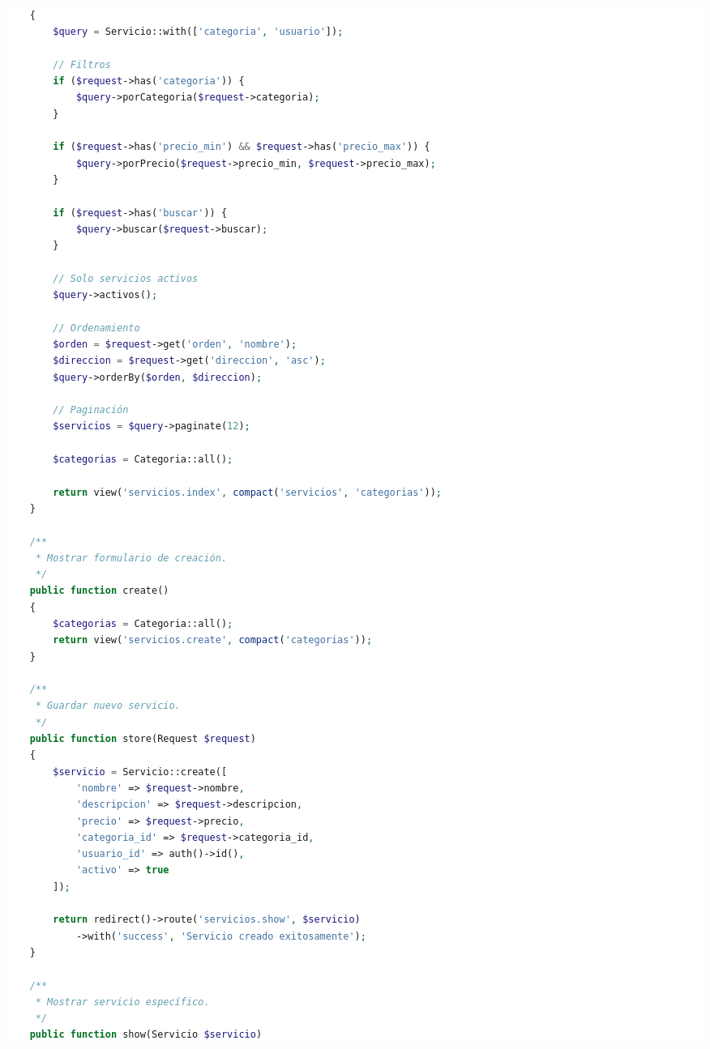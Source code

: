 ```php
    {
        $query = Servicio::with(['categoria', 'usuario']);

        // Filtros
        if ($request->has('categoria')) {
            $query->porCategoria($request->categoria);
        }

        if ($request->has('precio_min') && $request->has('precio_max')) {
            $query->porPrecio($request->precio_min, $request->precio_max);
        }

        if ($request->has('buscar')) {
            $query->buscar($request->buscar);
        }

        // Solo servicios activos
        $query->activos();

        // Ordenamiento
        $orden = $request->get('orden', 'nombre');
        $direccion = $request->get('direccion', 'asc');
        $query->orderBy($orden, $direccion);

        // Paginación
        $servicios = $query->paginate(12);

        $categorias = Categoria::all();

        return view('servicios.index', compact('servicios', 'categorias'));
    }

    /**
     * Mostrar formulario de creación.
     */
    public function create()
    {
        $categorias = Categoria::all();
        return view('servicios.create', compact('categorias'));
    }

    /**
     * Guardar nuevo servicio.
     */
    public function store(Request $request)
    {
        $servicio = Servicio::create([
            'nombre' => $request->nombre,
            'descripcion' => $request->descripcion,
            'precio' => $request->precio,
            'categoria_id' => $request->categoria_id,
            'usuario_id' => auth()->id(),
            'activo' => true
        ]);

        return redirect()->route('servicios.show', $servicio)
            ->with('success', 'Servicio creado exitosamente');
    }

    /**
     * Mostrar servicio específico.
     */
    public function show(Servicio $servicio)
```